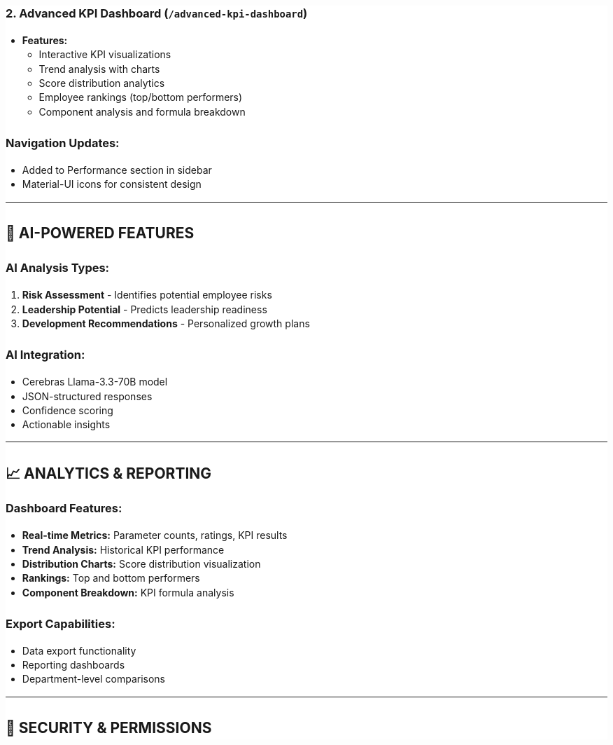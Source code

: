### **2. Advanced KPI Dashboard (`/advanced-kpi-dashboard`)**
- **Features:**
  - Interactive KPI visualizations
  - Trend analysis with charts
  - Score distribution analytics
  - Employee rankings (top/bottom performers)
  - Component analysis and formula breakdown

### **Navigation Updates:**
- Added to Performance section in sidebar
- Material-UI icons for consistent design

---

## **🧠 AI-POWERED FEATURES**

### **AI Analysis Types:**
1. **Risk Assessment** - Identifies potential employee risks
2. **Leadership Potential** - Predicts leadership readiness
3. **Development Recommendations** - Personalized growth plans

### **AI Integration:**
- Cerebras Llama-3.3-70B model
- JSON-structured responses
- Confidence scoring
- Actionable insights

---

## **📈 ANALYTICS & REPORTING**

### **Dashboard Features:**
- **Real-time Metrics:** Parameter counts, ratings, KPI results
- **Trend Analysis:** Historical KPI performance
- **Distribution Charts:** Score distribution visualization
- **Rankings:** Top and bottom performers
- **Component Breakdown:** KPI formula analysis

### **Export Capabilities:**
- Data export functionality
- Reporting dashboards
- Department-level comparisons

---

## **🔐 SECURITY & PERMISSIONS**

